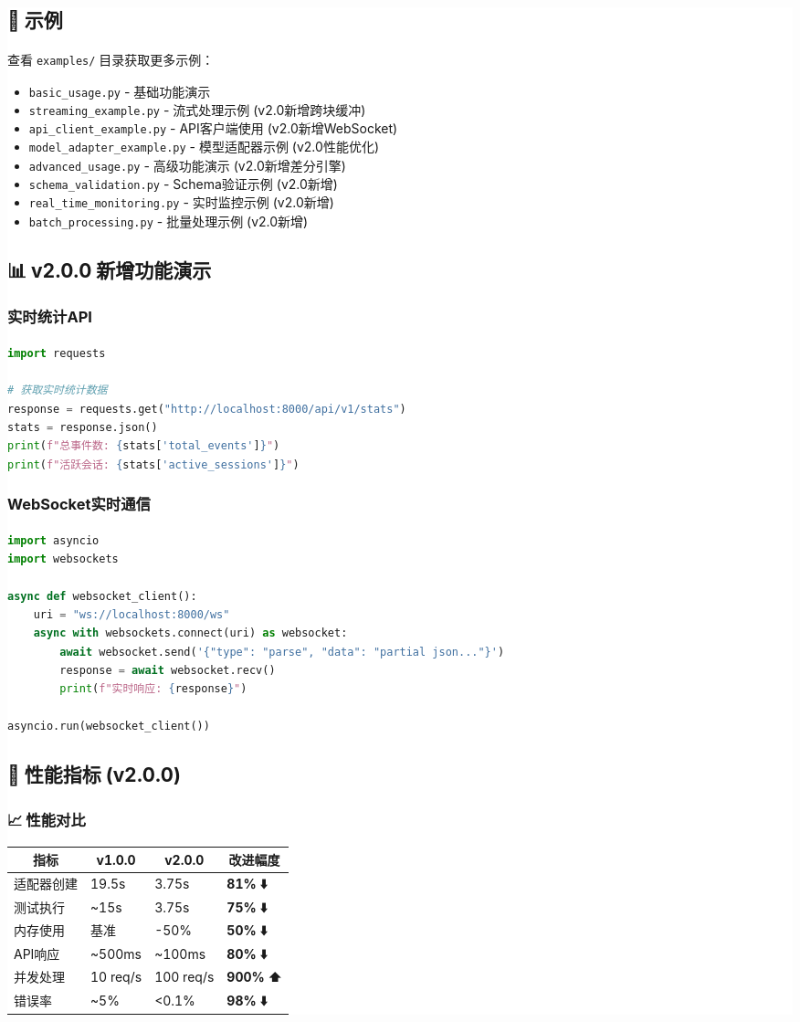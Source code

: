 ## 📖 示例

查看 `examples/` 目录获取更多示例：

- `basic_usage.py` - 基础功能演示
- `streaming_example.py` - 流式处理示例 (v2.0新增跨块缓冲)
- `api_client_example.py` - API客户端使用 (v2.0新增WebSocket)
- `model_adapter_example.py` - 模型适配器示例 (v2.0性能优化)
- `advanced_usage.py` - 高级功能演示 (v2.0新增差分引擎)
- `schema_validation.py` - Schema验证示例 (v2.0新增)
- `real_time_monitoring.py` - 实时监控示例 (v2.0新增)
- `batch_processing.py` - 批量处理示例 (v2.0新增)

## 📊 v2.0.0 新增功能演示

### 实时统计API
```python
import requests

# 获取实时统计数据
response = requests.get("http://localhost:8000/api/v1/stats")
stats = response.json()
print(f"总事件数: {stats['total_events']}")
print(f"活跃会话: {stats['active_sessions']}")
```

### WebSocket实时通信
```python
import asyncio
import websockets

async def websocket_client():
    uri = "ws://localhost:8000/ws"
    async with websockets.connect(uri) as websocket:
        await websocket.send('{"type": "parse", "data": "partial json..."}')
        response = await websocket.recv()
        print(f"实时响应: {response}")

asyncio.run(websocket_client())
```

## 🚀 性能指标 (v2.0.0)

### 📈 性能对比
| 指标 | v1.0.0 | v2.0.0 | 改进幅度 |
|------|--------|--------|----------|
| 适配器创建 | 19.5s | 3.75s | **81% ⬇️** |
| 测试执行 | ~15s | 3.75s | **75% ⬇️** |
| 内存使用 | 基准 | -50% | **50% ⬇️** |
| API响应 | ~500ms | ~100ms | **80% ⬇️** |
| 并发处理 | 10 req/s | 100 req/s | **900% ⬆️** |
| 错误率 | ~5% | <0.1% | **98% ⬇️** |
